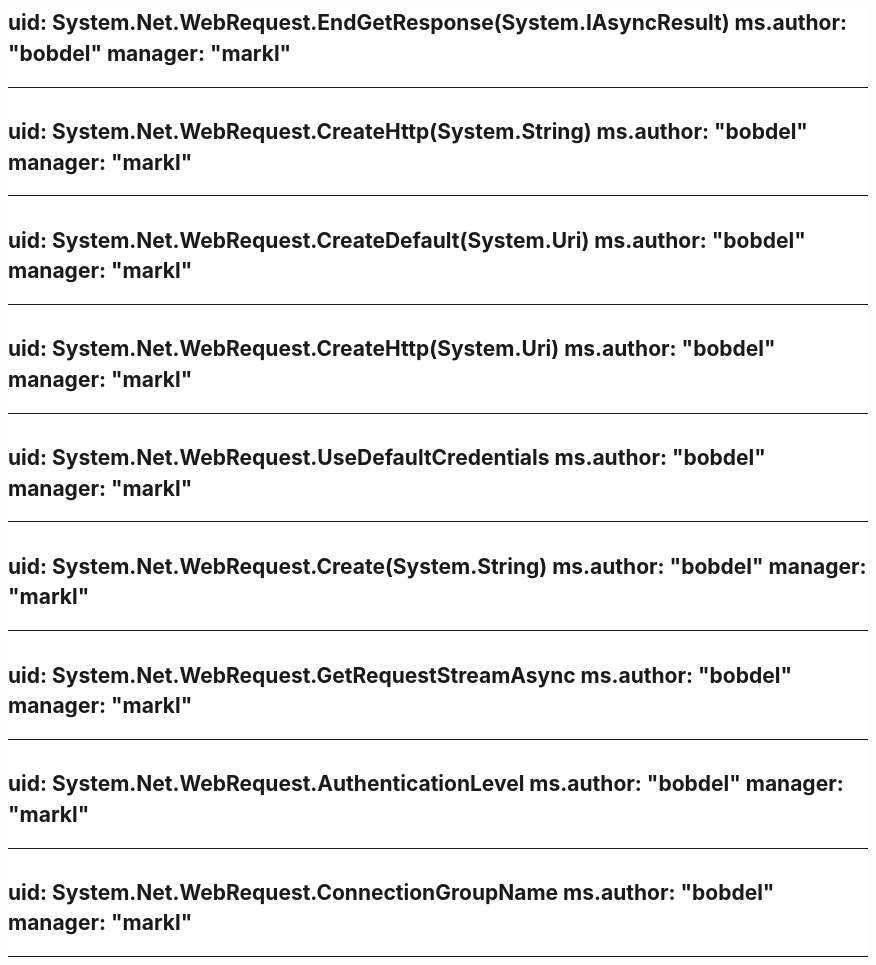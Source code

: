 uid: System.Net.WebRequest.EndGetResponse(System.IAsyncResult)
ms.author: "bobdel"
manager: "markl"
---

---
uid: System.Net.WebRequest.CreateHttp(System.String)
ms.author: "bobdel"
manager: "markl"
---

---
uid: System.Net.WebRequest.CreateDefault(System.Uri)
ms.author: "bobdel"
manager: "markl"
---

---
uid: System.Net.WebRequest.CreateHttp(System.Uri)
ms.author: "bobdel"
manager: "markl"
---

---
uid: System.Net.WebRequest.UseDefaultCredentials
ms.author: "bobdel"
manager: "markl"
---

---
uid: System.Net.WebRequest.Create(System.String)
ms.author: "bobdel"
manager: "markl"
---

---
uid: System.Net.WebRequest.GetRequestStreamAsync
ms.author: "bobdel"
manager: "markl"
---

---
uid: System.Net.WebRequest.AuthenticationLevel
ms.author: "bobdel"
manager: "markl"
---

---
uid: System.Net.WebRequest.ConnectionGroupName
ms.author: "bobdel"
manager: "markl"
---

---